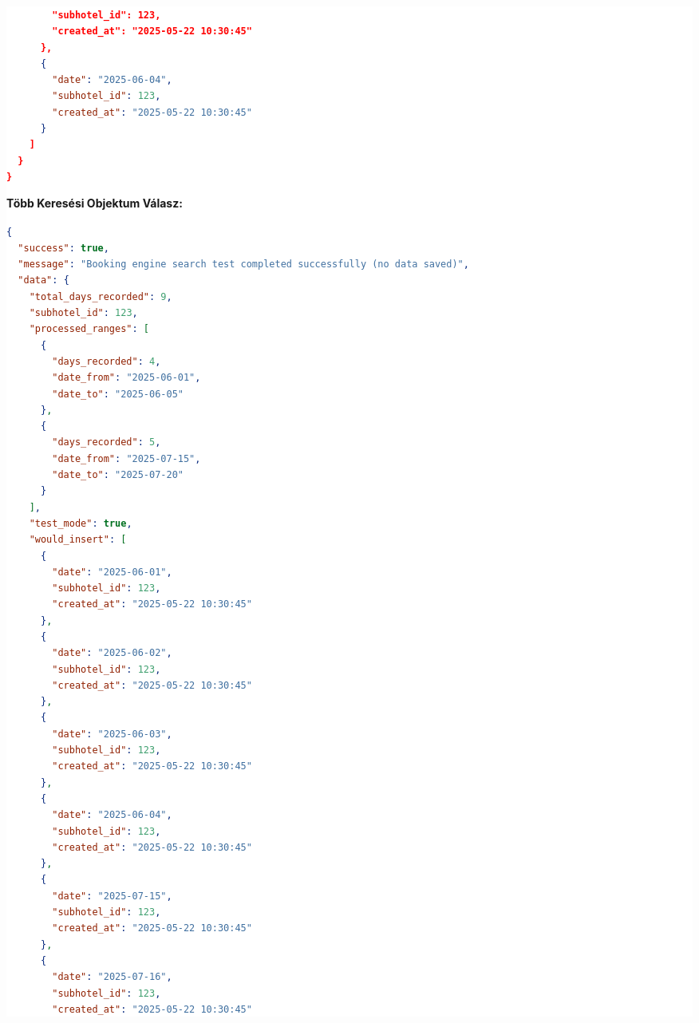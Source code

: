 ```json
        "subhotel_id": 123,
        "created_at": "2025-05-22 10:30:45"
      },
      {
        "date": "2025-06-04",
        "subhotel_id": 123,
        "created_at": "2025-05-22 10:30:45"
      }
    ]
  }
}
```

**Több Keresési Objektum Válasz:**
```json
{
  "success": true,
  "message": "Booking engine search test completed successfully (no data saved)",
  "data": {
    "total_days_recorded": 9,
    "subhotel_id": 123,
    "processed_ranges": [
      {
        "days_recorded": 4,
        "date_from": "2025-06-01",
        "date_to": "2025-06-05"
      },
      {
        "days_recorded": 5,
        "date_from": "2025-07-15",
        "date_to": "2025-07-20"
      }
    ],
    "test_mode": true,
    "would_insert": [
      {
        "date": "2025-06-01",
        "subhotel_id": 123,
        "created_at": "2025-05-22 10:30:45"
      },
      {
        "date": "2025-06-02",
        "subhotel_id": 123,
        "created_at": "2025-05-22 10:30:45"
      },
      {
        "date": "2025-06-03",
        "subhotel_id": 123,
        "created_at": "2025-05-22 10:30:45"
      },
      {
        "date": "2025-06-04",
        "subhotel_id": 123,
        "created_at": "2025-05-22 10:30:45"
      },
      {
        "date": "2025-07-15",
        "subhotel_id": 123,
        "created_at": "2025-05-22 10:30:45"
      },
      {
        "date": "2025-07-16",
        "subhotel_id": 123,
        "created_at": "2025-05-22 10:30:45"
```